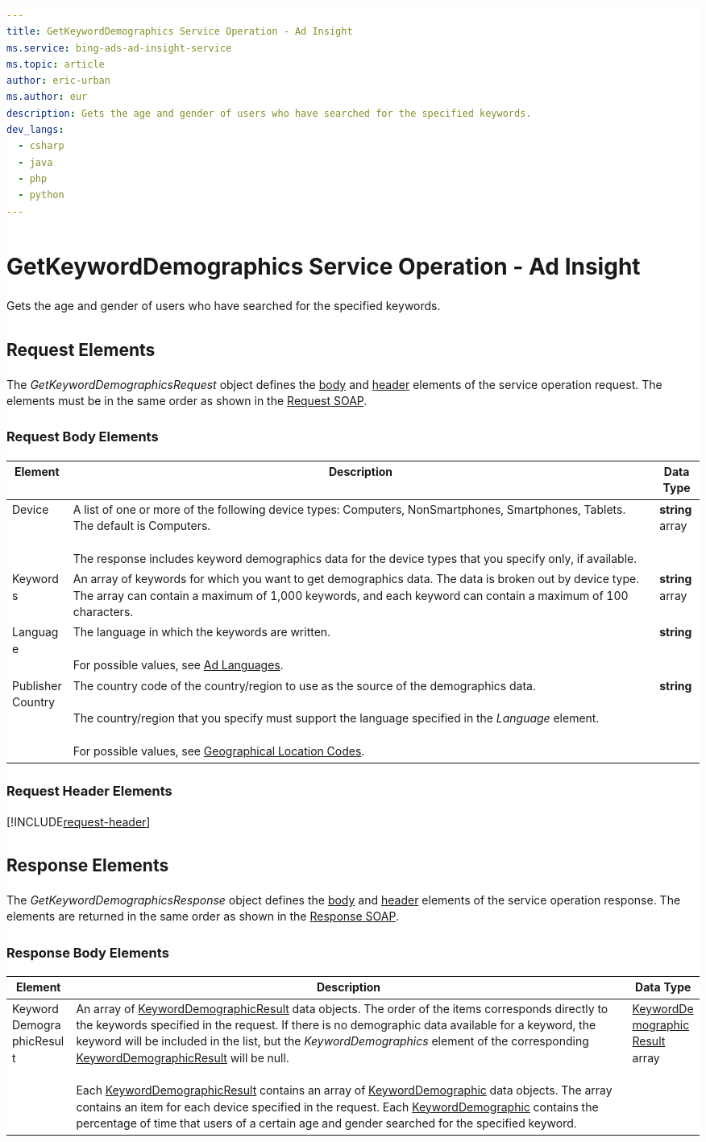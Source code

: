 ```yaml
---
title: GetKeywordDemographics Service Operation - Ad Insight
ms.service: bing-ads-ad-insight-service
ms.topic: article
author: eric-urban
ms.author: eur
description: Gets the age and gender of users who have searched for the specified keywords.
dev_langs: 
  - csharp
  - java
  - php
  - python
---
```

# GetKeywordDemographics Service Operation - Ad Insight
Gets the age and gender of users who have searched for the specified keywords.

## <a name="request"></a>Request Elements
The *GetKeywordDemographicsRequest* object defines the [body](#request-body) and [header](#request-header) elements of the service operation request. The elements must be in the same order as shown in the [Request SOAP](#request-soap). 

### <a name="request-body"></a>Request Body Elements

|Element|Description|Data Type|
|-----------|---------------|-------------|
|<a name="device"></a>Device|A list of one or more of the following device types: Computers, NonSmartphones, Smartphones, Tablets. The default is Computers.<br /><br />The response includes keyword demographics data for the device types that you specify only, if available.|**string** array|
|<a name="keywords"></a>Keywords|An array of keywords for which you want to get demographics data. The data is broken out by device type. The array can contain a maximum of 1,000 keywords, and each keyword can contain a maximum of 100 characters.|**string** array|
|<a name="language"></a>Language|The language in which the keywords are written.<br /><br />For possible values, see [Ad Languages](/bingads/guides/ad-languages.md).|**string**|
|<a name="publishercountry"></a>PublisherCountry|The country code of the country/region to use as the source of the demographics data.<br /><br />The country/region that you specify must support the language specified in the *Language* element.<br /><br />For possible values, see [Geographical Location Codes](/bingads/guides/ad-languages.md).|**string**|

### <a name="request-header"></a>Request Header Elements
[!INCLUDE[request-header](./includes/request-header.md)]

## <a name="response"></a>Response Elements
The *GetKeywordDemographicsResponse* object defines the [body](#response-body) and [header](#response-header) elements of the service operation response. The elements are returned in the same order as shown in the [Response SOAP](#response-soap).

### <a name="response-body"></a>Response Body Elements

|Element|Description|Data Type|
|-----------|---------------|-------------|
|<a name="keyworddemographicresult"></a>KeywordDemographicResult|An array of [KeywordDemographicResult](/bingads/ad-insight-service/keyworddemographicresult.md) data objects. The order of the items corresponds directly to the keywords specified in the request. If there is no demographic data available for a keyword, the keyword will be included in the list, but the *KeywordDemographics* element of the corresponding [KeywordDemographicResult](/bingads/ad-insight-service/keyworddemographicresult.md) will be null.<br /><br />Each [KeywordDemographicResult](/bingads/ad-insight-service/keyworddemographicresult.md)  contains an array of [KeywordDemographic](/bingads/ad-insight-service/keyworddemographic.md) data objects.  The array contains an item for each device specified in the request. Each [KeywordDemographic](/bingads/ad-insight-service/keyworddemographic.md) contains the percentage of time that users of a certain age and gender searched for the specified keyword.|[KeywordDemographicResult](keyworddemographicresult.md) array|
